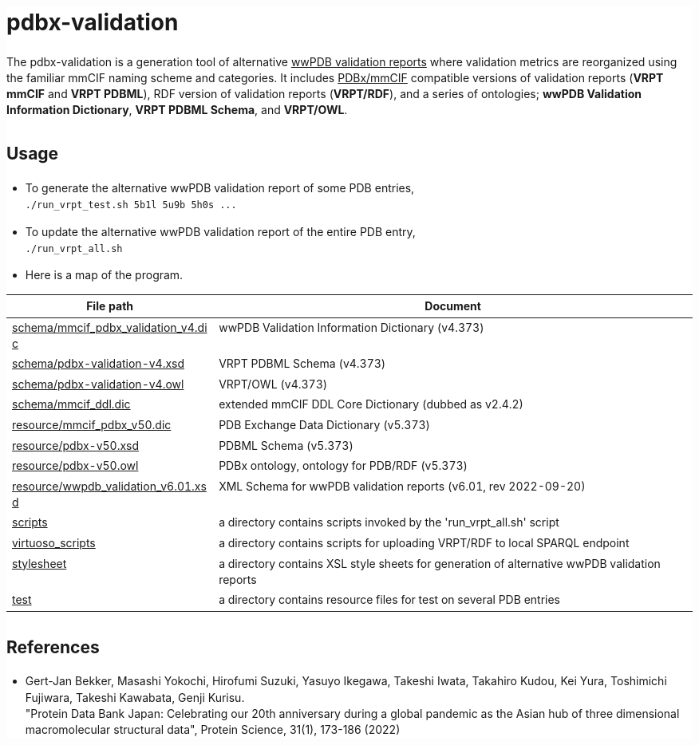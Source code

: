 ﻿# pdbx-validation

The pdbx-validation is a generation tool of alternative [wwPDB validation reports](https://www.wwpdb.org/validation/validation-reports) where validation metrics are reorganized using the familiar mmCIF naming scheme and categories. It includes [PDBx/mmCIF](https://mmcif.wwpdb.org) compatible versions of validation reports (**VRPT mmCIF** and **VRPT PDBML**), RDF version of validation reports (**VRPT/RDF**), and a series of ontologies; **wwPDB Validation Information Dictionary**, **VRPT PDBML Schema**, and **VRPT/OWL**.

## Usage

- To generate the alternative wwPDB validation report of some PDB entries,<br />
 `./run_vrpt_test.sh 5b1l 5u9b 5h0s ... `

- To update the alternative wwPDB validation report of the entire PDB entry,<br />
 `./run_vrpt_all.sh`

- Here is a map of the program.<br />

File path | Document
--------- | --------
[schema/mmcif_pdbx_validation_v4.dic](https://github.com/yokochi47/pdbx-validation/blob/master/schema/mmcif_pdbx_validation_v4.373.dic) | wwPDB Validation Information Dictionary (v4.373)
[schema/pdbx-validation-v4.xsd](https://github.com/yokochi47/pdbx-validation/blob/master/schema/pdbx-validation-v4.373.xsd) | VRPT PDBML Schema (v4.373)
[schema/pdbx-validation-v4.owl](https://github.com/yokochi47/pdbx-validation/blob/master/schema/pdbx-validation-v4.373.owl) | VRPT/OWL (v4.373)
[schema/mmcif_ddl.dic](https://github.com/yokochi47/pdbx-validation/blob/master/schema/mmcif_ddl_v2.4.1.dic) | extended mmCIF DDL Core Dictionary (dubbed as v2.4.2)
[resource/mmcif_pdbx_v50.dic](https://mmcif.wwpdb.org/dictionaries/ascii/mmcif_pdbx_v50.dic) | PDB Exchange Data Dictionary (v5.373)
[resource/pdbx-v50.xsd](https://github.com/yokochi47/pdbx-validation/blob/master/resource/pdbx-v50.xsd) | PDBML Schema (v5.373)
[resource/pdbx-v50.owl](https://github.com/yokochi47/pdbx-validation/blob/master/resource/pdbx-v50.owl) | PDBx ontology, ontology for PDB/RDF (v5.373)
[resource/wwpdb_validation_v6.01.xsd](https://github.com/yokochi47/pdbx-validation/blob/master/resource/wwpdb_validation_v6.01.xsd) | XML Schema for wwPDB validation reports (v6.01, rev 2022-09-20)
[scripts](https://github.com/yokochi47/pdbx-validation/blob/master/scripts) | a directory contains scripts invoked by the 'run_vrpt_all.sh' script
[virtuoso_scripts](https://github.com/yokochi47/pdbx-validation/blob/master/virtuoso_scripts) | a directory contains scripts for uploading VRPT/RDF to local SPARQL endpoint
[stylesheet](https://github.com/yokochi47/pdbx-validation/blob/master/stylesheet) | a directory contains XSL style sheets for generation of alternative wwPDB validation reports
[test](https://github.com/yokochi47/pdbx-validation/blob/master/test) | a directory contains resource files for test on several PDB entries

## References

- Gert-Jan Bekker, Masashi Yokochi, Hirofumi Suzuki, Yasuyo Ikegawa, Takeshi Iwata, Takahiro Kudou, Kei Yura, Toshimichi Fujiwara, Takeshi Kawabata, Genji Kurisu.<br />
 "Protein Data Bank Japan: Celebrating our 20th anniversary during a global pandemic as the Asian hub of three dimensional macromolecular structural data", Protein Science, 31(1), 173-186 (2022)
